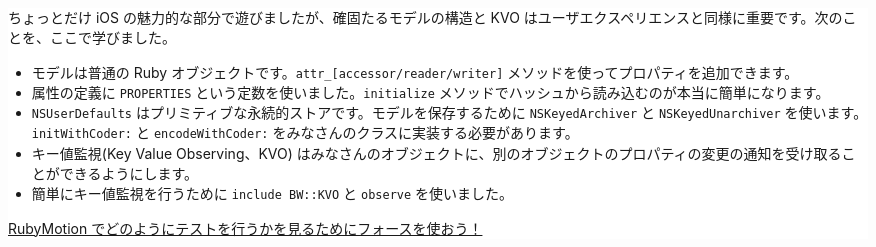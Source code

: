 ちょっとだけ iOS の魅力的な部分で遊びましたが、確固たるモデルの構造と KVO はユーザエクスペリエンスと同様に重要です。次のことを、ここで学びました。

- モデルは普通の Ruby オブジェクトです。`attr_[accessor/reader/writer]` メソッドを使ってプロパティを追加できます。
- 属性の定義に `PROPERTIES` という定数を使いました。`initialize` メソッドでハッシュから読み込むのが本当に簡単になります。
- `NSUserDefaults` はプリミティブな永続的ストアです。モデルを保存するために `NSKeyedArchiver` と `NSKeyedUnarchiver` を使います。`initWithCoder:` と  `encodeWithCoder:` をみなさんのクラスに実装する必要があります。
- キー値監視(Key Value Observing、KVO) はみなさんのオブジェクトに、別のオブジェクトのプロパティの変更の通知を受け取ることができるようにします。
- 簡単にキー値監視を行うために `include BW::KVO` と `observe` を使いました。

[RubyMotion でどのようにテストを行うかを見るためにフォースを使おう！](/8-testing)

[bw]: http://bubblewrap.io/

[gems]: http://rubygems.org/pages/download
